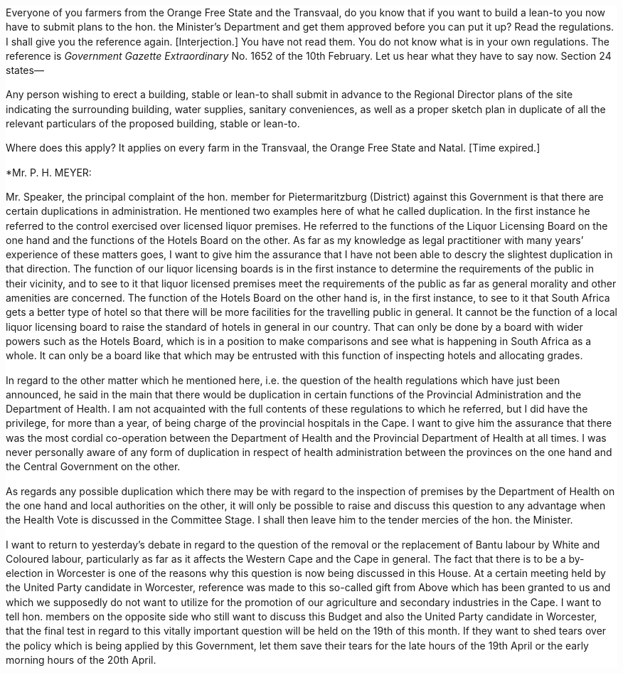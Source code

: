 <p>Everyone of you farmers from the Orange Free State and the Transvaal, do you know that if you want to build a lean-to you now have to submit plans to the hon. the Minister&#x2019;s Department and get them approved before you can put it up&#x003F; Read the regulations. I shall give you the reference again. [Interjection.] You have not read them. You do not know what is in your own regulations. The reference is <i>Government Gazette Extraordinary</i> No. 1652 of the 10th February. Let us hear what they have to say now. Section 24 states&#x2014;</p>

<block name="quote"><span class="col_3719-3720" refersTo="page_0475"/>Any person wishing to erect a building, stable or lean-to shall submit in advance to the Regional Director plans of the site indicating the surrounding building, water supplies, sanitary conveniences, as well as a proper sketch plan in duplicate of all the relevant particulars of the proposed building, stable or lean-to.</block>

<p>Where does this apply&#x003F; It applies on every farm in the Transvaal, the Orange Free State and Natal. [Time expired.]</p>

</speech>

<speech by="#meyer">

<from>*Mr. <person refersTo="hansard_za">P. H. MEYER</person>:</from>

<p>Mr. Speaker, the principal complaint of the hon. member for Pietermaritzburg (District) against this Government is that there are certain duplications in administration. He mentioned two examples here of what he called duplication. In the first instance he referred to the control exercised over licensed liquor premises. He referred to the functions of the Liquor Licensing Board on the one hand and the functions of the Hotels Board on the other. As far as my knowledge as legal practitioner with many years&#x2019; experience of these matters goes, I want to give him the assurance that I have not been able to descry the slightest duplication in that direction. The function of our liquor licensing boards is in the first instance to determine the requirements of the public in their vicinity, and to see to it that liquor licensed premises meet the requirements of the public as far as general morality and other amenities are concerned. The function of the Hotels Board on the other hand is, in the first instance, to see to it that South Africa gets a better type of hotel so that there will be more facilities for the travelling public in general. It cannot be the function of a local liquor licensing board to raise the standard of hotels in general in our country. That can only be done by a board with wider powers such as the Hotels Board, which is in a position to make comparisons and see what is happening in South Africa as a whole. It can only be a board like that which may be entrusted with this function of inspecting hotels and allocating grades.</p>

<p>In regard to the other matter which he mentioned here, i.e. the question of the health regulations which have just been announced, he said in the main that there would be duplication in certain functions of the Provincial Administration and the Department of Health. I am not acquainted with the full contents of these regulations to which he referred, but I did have the privilege, for more than a year, of being charge of the provincial hospitals in the Cape. I want to give him the assurance that there was the most cordial co-operation between the Department of Health and the Provincial Department of Health at all times. I was never personally aware of any form of duplication in respect of health administration between the provinces on the one hand and the Central Government on the other.</p>

<p>As regards any possible duplication which there may be with regard to the inspection of premises by the Department of Health on the one hand and local authorities on the other, it will only be possible to raise and discuss this question to any advantage when the Health Vote is discussed in the Committee Stage. I shall then leave him to the tender mercies of the hon. the Minister.</p>

<p>I want to return to yesterday&#x2019;s debate in regard to the question of the removal or the replacement of Bantu labour by White and Coloured labour, particularly as far as it affects the Western Cape and the Cape in general. The fact that there is to be a by-election in Worcester is one of the reasons why this question is now being discussed in this House. At a certain meeting held by the United Party candidate in Worcester, reference was made to this so-called gift from Above which has been granted to us and which we supposedly do not want to utilize for the promotion of our agriculture and secondary industries in the Cape. I want to tell hon. members on the opposite side who still want to discuss this Budget and also the United Party candidate in Worcester, that the final test in regard to this vitally important question will be held on the 19th of this month. If they want to shed tears over the policy which is being applied by this Government, let them save their tears for the late hours of the 19th April or the early morning hours of the 20th April.</p>
